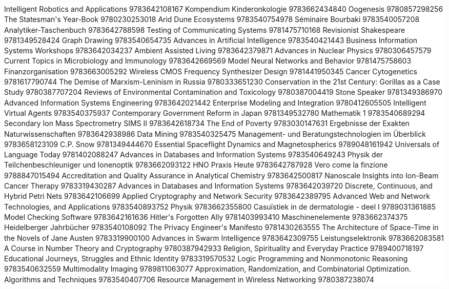 Intelligent Robotics and Applications 	9783642108167
Kompendium Kinderonkologie 	9783662434840
Oogenesis 	9780857298256
The Statesman's Year-Book 	9780230253018
Arid Dune Ecosystems 	9783540754978
Séminaire Bourbaki 	9783540057208
Analytiker-Taschenbuch 	9783642788598
Testing of Communicating Systems 	9781475710168
Revisionist Shakespeare 	9781349528424
Graph Drawing 	9783540654735
Advances in Artificial Intelligence 	9783540421443
Business Information Systems Workshops 	9783642034237
Ambient Assisted Living 	9783642379871
Advances in Nuclear Physics 	9780306457579
Current Topics in Microbiology and Immunology 	9783642669569
Model Neural Networks and Behavior 	9781475758603
Finanzorganisation 	9783663005292
Wireless CMOS Frequency Synthesizer Design 	9781441950345
Cancer Cytogenetics 	9781617790744
The Demise of Marxism-Leninism in Russia 	9780333651230
Conservation in the 21st Century: Gorillas as a Case Study 	9780387707204
Reviews of Environmental Contamination and Toxicology 	9780387004419
Stone Speaker 	9781349386970
Advanced Information Systems Engineering 	9783642021442
Enterprise Modeling and Integration 	9780412605505
Intelligent Virtual Agents 	9783540375937
Contemporary Government Reform in Japan 	9781349532780
Mathematik 1 	9783540689294
Secondary Ion Mass Spectrometry SIMS II 	9783642618734
The End of Poverty 	9783030147631
Ergebnisse der Exakten Naturwissenschaften 	9783642938986
Data Mining 	9783540325475
Management- und Beratungstechnologien im Überblick 	9783658123109
C.P. Snow 	9781349444670
Essential Spaceflight Dynamics and Magnetospherics 	9789048161942
Universals of Language Today 	9781402088247
Advances in Databases and Information Systems 	9783540649243
Physik der Teilchenbeschleuniger und Ionenoptik 	9783662093122
HNO Praxis Heute 	9783642787928
Vero come la finzione 	9788847015494
Accreditation and Quality Assurance in Analytical Chemistry 	9783642500817
Nanoscale Insights into Ion-Beam Cancer Therapy 	9783319430287
Advances in Databases and Information Systems 	9783642039720
Discrete, Continuous, and Hybrid Petri Nets 	9783642106699
Applied Cryptography and Network Security 	9783642389795
Advanced Web and Network Technologies, and Applications 	9783540893752
Physik 	9783662355800
Casuïstiek in de dermatologie - deel I 	9789031361885
Model Checking Software 	9783642161636
Hitler's Forgotten Ally 	9781403993410
Maschinenelemente 	9783662374375
Heidelberger Jahrbücher 	9783540108092
The Privacy Engineer's Manifesto 	9781430263555
The Architecture of Space-Time in the Novels of Jane Austen 	9783319900100
Advances in Swarm Intelligence 	9783642309755
Leistungselektronik 	9783662083581
A Course in Number Theory and Cryptography 	9780387942933
Religion, Spirituality and Everyday Practice 	9789400718197
Educational Journeys, Struggles and Ethnic Identity 	9783319570532
Logic Programming and Nonmonotonic Reasoning 	9783540632559
Multimodality Imaging 	9789811063077
Approximation, Randomization, and Combinatorial Optimization. Algorithms and Techniques 	9783540407706
Resource Management in Wireless Networking 	9780387238074